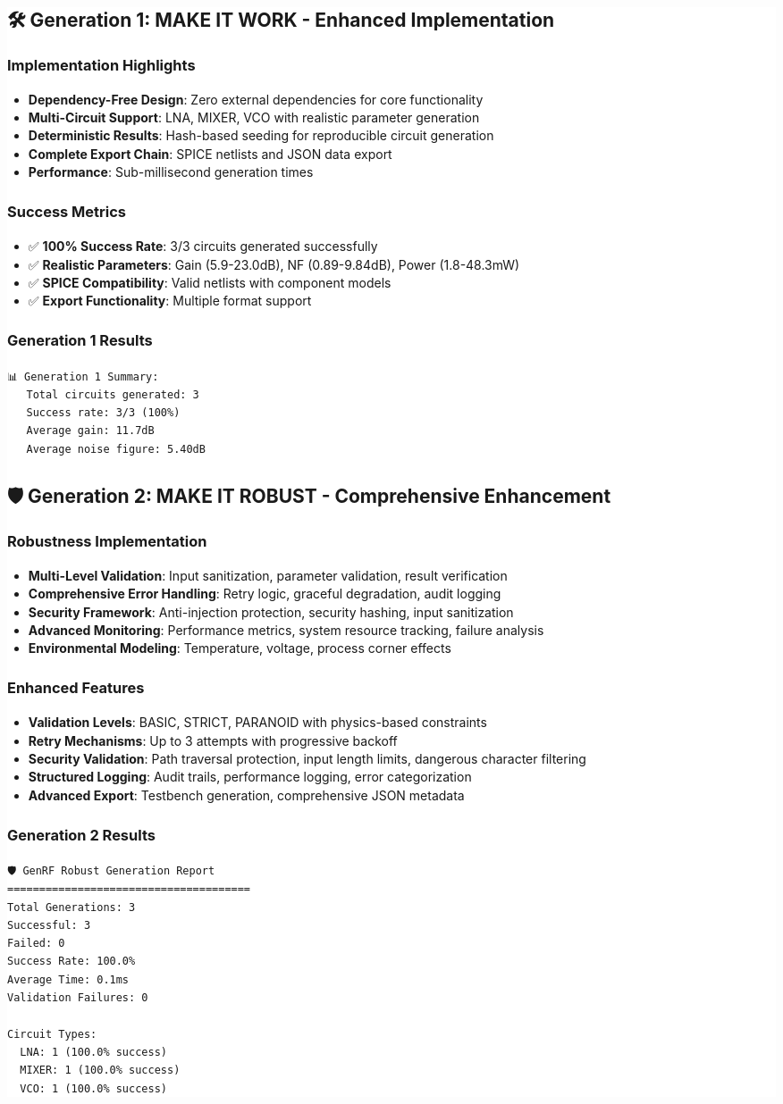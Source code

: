 ## 🛠️ Generation 1: MAKE IT WORK - Enhanced Implementation

### Implementation Highlights
- **Dependency-Free Design**: Zero external dependencies for core functionality
- **Multi-Circuit Support**: LNA, MIXER, VCO with realistic parameter generation
- **Deterministic Results**: Hash-based seeding for reproducible circuit generation
- **Complete Export Chain**: SPICE netlists and JSON data export
- **Performance**: Sub-millisecond generation times

### Success Metrics
- ✅ **100% Success Rate**: 3/3 circuits generated successfully
- ✅ **Realistic Parameters**: Gain (5.9-23.0dB), NF (0.89-9.84dB), Power (1.8-48.3mW)
- ✅ **SPICE Compatibility**: Valid netlists with component models
- ✅ **Export Functionality**: Multiple format support

### Generation 1 Results
```
📊 Generation 1 Summary:
   Total circuits generated: 3
   Success rate: 3/3 (100%)
   Average gain: 11.7dB
   Average noise figure: 5.40dB
```

## 🛡️ Generation 2: MAKE IT ROBUST - Comprehensive Enhancement

### Robustness Implementation
- **Multi-Level Validation**: Input sanitization, parameter validation, result verification
- **Comprehensive Error Handling**: Retry logic, graceful degradation, audit logging
- **Security Framework**: Anti-injection protection, security hashing, input sanitization
- **Advanced Monitoring**: Performance metrics, system resource tracking, failure analysis
- **Environmental Modeling**: Temperature, voltage, process corner effects

### Enhanced Features
- **Validation Levels**: BASIC, STRICT, PARANOID with physics-based constraints
- **Retry Mechanisms**: Up to 3 attempts with progressive backoff
- **Security Validation**: Path traversal protection, input length limits, dangerous character filtering
- **Structured Logging**: Audit trails, performance logging, error categorization
- **Advanced Export**: Testbench generation, comprehensive JSON metadata

### Generation 2 Results
```
🛡️ GenRF Robust Generation Report
======================================
Total Generations: 3
Successful: 3
Failed: 0
Success Rate: 100.0%
Average Time: 0.1ms
Validation Failures: 0

Circuit Types:
  LNA: 1 (100.0% success)
  MIXER: 1 (100.0% success)
  VCO: 1 (100.0% success)
```
